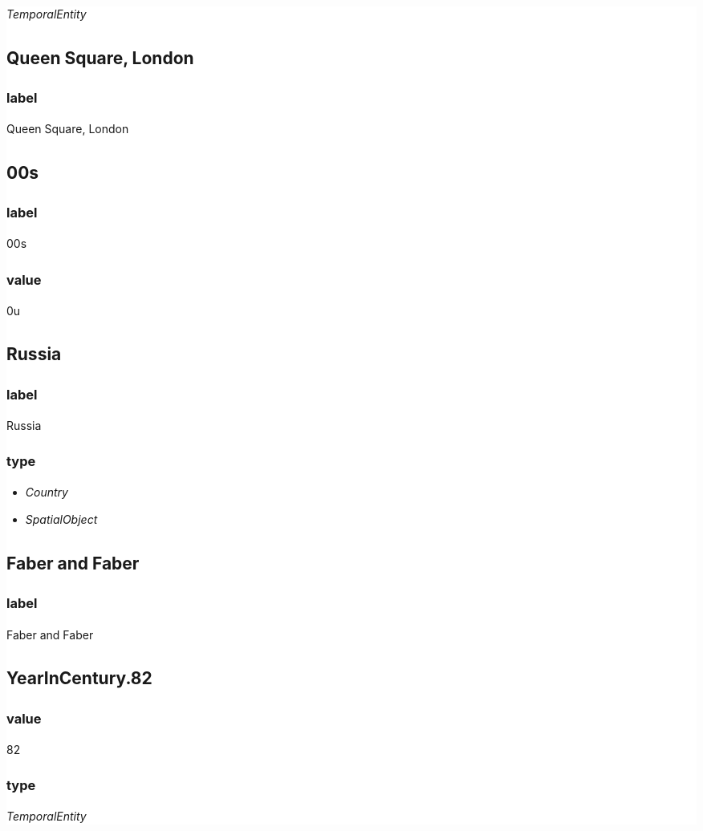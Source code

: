 
*TemporalEntity*

## Queen Square, London

### label


Queen Square, London

## 00s

### label


00s

### value


0u

## Russia

### label


Russia

### type

 - *Country*

 - *SpatialObject*

## Faber and Faber

### label


Faber and Faber

## YearInCentury.82

### value


82

### type


*TemporalEntity*
